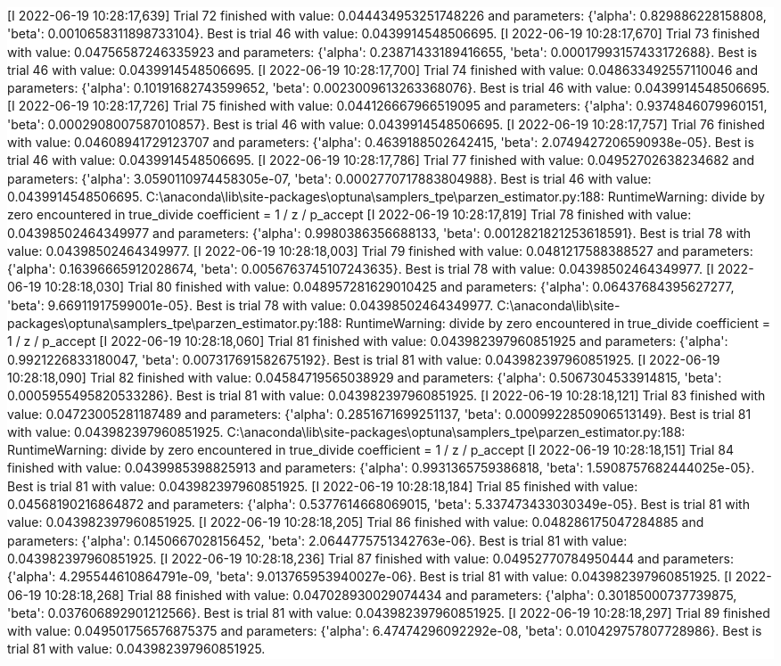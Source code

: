 [I 2022-06-19 10:28:17,639] Trial 72 finished with value: 0.044434953251748226 and parameters: {'alpha': 0.829886228158808, 'beta': 0.0010658311898733104}. Best is trial 46 with value: 0.0439914548506695.
[I 2022-06-19 10:28:17,670] Trial 73 finished with value: 0.04756587246335923 and parameters: {'alpha': 0.23871433189416655, 'beta': 0.00017993157433172688}. Best is trial 46 with value: 0.0439914548506695.
[I 2022-06-19 10:28:17,700] Trial 74 finished with value: 0.048633492557110046 and parameters: {'alpha': 0.10191682743599652, 'beta': 0.0023009613263368076}. Best is trial 46 with value: 0.0439914548506695.
[I 2022-06-19 10:28:17,726] Trial 75 finished with value: 0.044126667966519095 and parameters: {'alpha': 0.9374846079960151, 'beta': 0.0002908007587010857}. Best is trial 46 with value: 0.0439914548506695.
[I 2022-06-19 10:28:17,757] Trial 76 finished with value: 0.04608941729123707 and parameters: {'alpha': 0.4639188502642415, 'beta': 2.0749427206590938e-05}. Best is trial 46 with value: 0.0439914548506695.
[I 2022-06-19 10:28:17,786] Trial 77 finished with value: 0.04952702638234682 and parameters: {'alpha': 3.0590110974458305e-07, 'beta': 0.0002770717883804988}. Best is trial 46 with value: 0.0439914548506695.
C:\anaconda\lib\site-packages\optuna\samplers\_tpe\parzen_estimator.py:188: RuntimeWarning: divide by zero encountered in true_divide
  coefficient = 1 / z / p_accept
[I 2022-06-19 10:28:17,819] Trial 78 finished with value: 0.04398502464349977 and parameters: {'alpha': 0.9980386356688133, 'beta': 0.0012821821253618591}. Best is trial 78 with value: 0.04398502464349977.
[I 2022-06-19 10:28:18,003] Trial 79 finished with value: 0.0481217588388527 and parameters: {'alpha': 0.16396665912028674, 'beta': 0.0056763745107243635}. Best is trial 78 with value: 0.04398502464349977.
[I 2022-06-19 10:28:18,030] Trial 80 finished with value: 0.048957281629010425 and parameters: {'alpha': 0.06437684395627277, 'beta': 9.66911917599001e-05}. Best is trial 78 with value: 0.04398502464349977.
C:\anaconda\lib\site-packages\optuna\samplers\_tpe\parzen_estimator.py:188: RuntimeWarning: divide by zero encountered in true_divide
  coefficient = 1 / z / p_accept
[I 2022-06-19 10:28:18,060] Trial 81 finished with value: 0.043982397960851925 and parameters: {'alpha': 0.9921226833180047, 'beta': 0.007317691582675192}. Best is trial 81 with value: 0.043982397960851925.
[I 2022-06-19 10:28:18,090] Trial 82 finished with value: 0.04584719565038929 and parameters: {'alpha': 0.5067304533914815, 'beta': 0.0005955495820533286}. Best is trial 81 with value: 0.043982397960851925.
[I 2022-06-19 10:28:18,121] Trial 83 finished with value: 0.04723005281187489 and parameters: {'alpha': 0.2851671699251137, 'beta': 0.0009922850906513149}. Best is trial 81 with value: 0.043982397960851925.
C:\anaconda\lib\site-packages\optuna\samplers\_tpe\parzen_estimator.py:188: RuntimeWarning: divide by zero encountered in true_divide
  coefficient = 1 / z / p_accept
[I 2022-06-19 10:28:18,151] Trial 84 finished with value: 0.0439985398825913 and parameters: {'alpha': 0.9931365759386818, 'beta': 1.5908757682444025e-05}. Best is trial 81 with value: 0.043982397960851925.
[I 2022-06-19 10:28:18,184] Trial 85 finished with value: 0.04568190216864872 and parameters: {'alpha': 0.5377614668069015, 'beta': 5.337473433030349e-05}. Best is trial 81 with value: 0.043982397960851925.
[I 2022-06-19 10:28:18,205] Trial 86 finished with value: 0.048286175047284885 and parameters: {'alpha': 0.1450667028156452, 'beta': 2.0644775751342763e-06}. Best is trial 81 with value: 0.043982397960851925.
[I 2022-06-19 10:28:18,236] Trial 87 finished with value: 0.04952770784950444 and parameters: {'alpha': 4.295544610864791e-09, 'beta': 9.013765953940027e-06}. Best is trial 81 with value: 0.043982397960851925.
[I 2022-06-19 10:28:18,268] Trial 88 finished with value: 0.047028930029074434 and parameters: {'alpha': 0.30185000737739875, 'beta': 0.037606892901212566}. Best is trial 81 with value: 0.043982397960851925.
[I 2022-06-19 10:28:18,297] Trial 89 finished with value: 0.049501756576875375 and parameters: {'alpha': 6.47474296092292e-08, 'beta': 0.010429757807728986}. Best is trial 81 with value: 0.043982397960851925.